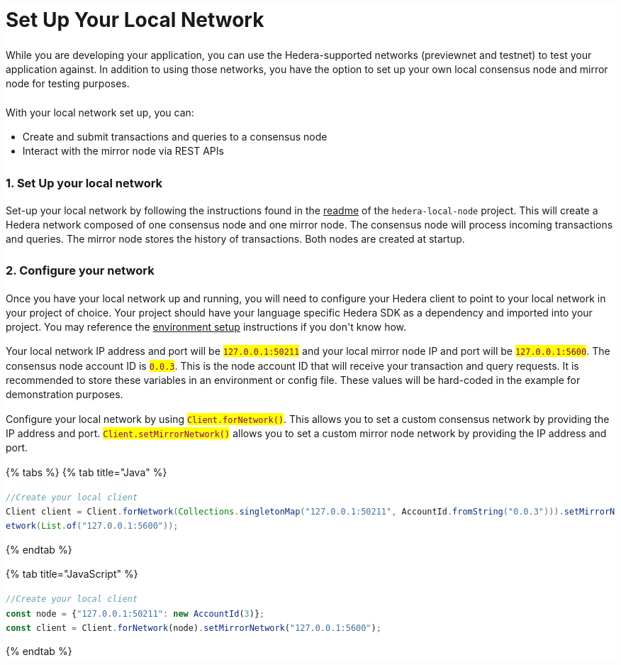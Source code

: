 # Set Up Your Local Network

While you are developing your application, you can use the Hedera-supported networks (previewnet and testnet) to test your application against. In addition to using those networks, you have the option to set up your own local consensus node and mirror node for testing purposes.\
\
With your local network set up, you can:

* Create and submit transactions and queries to a consensus node
* Interact with the mirror node via REST APIs

### 1. Set Up your local network

Set-up your local network by following the instructions found in the [readme](https://github.com/hashgraph/hedera-local-node#docker) of the `hedera-local-node` project. This will create a Hedera network composed of one consensus node and one mirror node. The consensus node will process incoming transactions and queries. The mirror node stores the history of transactions. Both nodes are created at startup.

### 2. Configure your network

Once you have your local network up and running, you will need to configure your Hedera client to point to your local network in your project of choice. Your project should have your language specific Hedera SDK as a dependency and imported into your project. You may reference the [environment setup](broken-reference) instructions if you don't know how.

Your local network IP address and port will be <mark style="color:purple;">`127.0.0.1:50211`</mark> and your local mirror node IP and port will be <mark style="color:purple;">`127.0.0.1:5600`</mark>. The consensus node account ID is <mark style="color:purple;">`0.0.3`</mark>. This is the node account ID that will receive your transaction and query requests. It is recommended to store these variables in an environment or config file. These values will be hard-coded in the example for demonstration purposes.

Configure your local network by using <mark style="color:purple;">`Client.forNetwork()`</mark>. This allows you to set a custom consensus network by providing the IP address and port. <mark style="color:purple;">`Client.setMirrorNetwork()`</mark> allows you to set a custom mirror node network by providing the IP address and port.

{% tabs %}
{% tab title="Java" %}
```java
//Create your local client
Client client = Client.forNetwork(Collections.singletonMap("127.0.0.1:50211", AccountId.fromString("0.0.3"))).setMirrorNetwork(List.of("127.0.0.1:5600"));
```
{% endtab %}

{% tab title="JavaScript" %}
```javascript
//Create your local client
const node = {"127.0.0.1:50211": new AccountId(3)};
const client = Client.forNetwork(node).setMirrorNetwork("127.0.0.1:5600");
```
{% endtab %}

